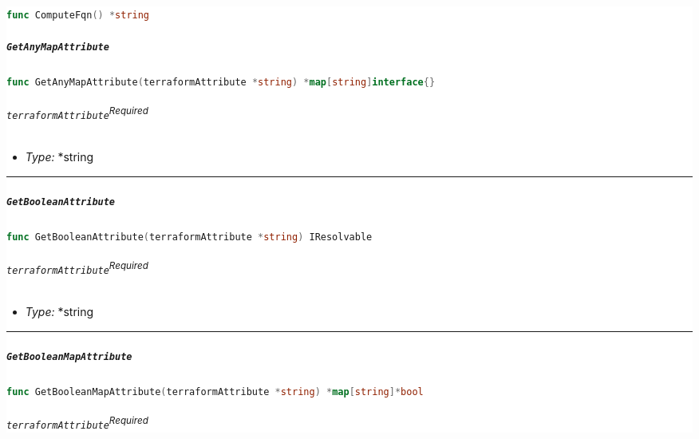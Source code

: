 ```go
func ComputeFqn() *string
```

##### `GetAnyMapAttribute` <a name="GetAnyMapAttribute" id="@cdktf/provider-hcp.vaultSecretsIntegrationGcp.VaultSecretsIntegrationGcpServiceAccountKeyAOutputReference.getAnyMapAttribute"></a>

```go
func GetAnyMapAttribute(terraformAttribute *string) *map[string]interface{}
```

###### `terraformAttribute`<sup>Required</sup> <a name="terraformAttribute" id="@cdktf/provider-hcp.vaultSecretsIntegrationGcp.VaultSecretsIntegrationGcpServiceAccountKeyAOutputReference.getAnyMapAttribute.parameter.terraformAttribute"></a>

- *Type:* *string

---

##### `GetBooleanAttribute` <a name="GetBooleanAttribute" id="@cdktf/provider-hcp.vaultSecretsIntegrationGcp.VaultSecretsIntegrationGcpServiceAccountKeyAOutputReference.getBooleanAttribute"></a>

```go
func GetBooleanAttribute(terraformAttribute *string) IResolvable
```

###### `terraformAttribute`<sup>Required</sup> <a name="terraformAttribute" id="@cdktf/provider-hcp.vaultSecretsIntegrationGcp.VaultSecretsIntegrationGcpServiceAccountKeyAOutputReference.getBooleanAttribute.parameter.terraformAttribute"></a>

- *Type:* *string

---

##### `GetBooleanMapAttribute` <a name="GetBooleanMapAttribute" id="@cdktf/provider-hcp.vaultSecretsIntegrationGcp.VaultSecretsIntegrationGcpServiceAccountKeyAOutputReference.getBooleanMapAttribute"></a>

```go
func GetBooleanMapAttribute(terraformAttribute *string) *map[string]*bool
```

###### `terraformAttribute`<sup>Required</sup> <a name="terraformAttribute" id="@cdktf/provider-hcp.vaultSecretsIntegrationGcp.VaultSecretsIntegrationGcpServiceAccountKeyAOutputReference.getBooleanMapAttribute.parameter.terraformAttribute"></a>
